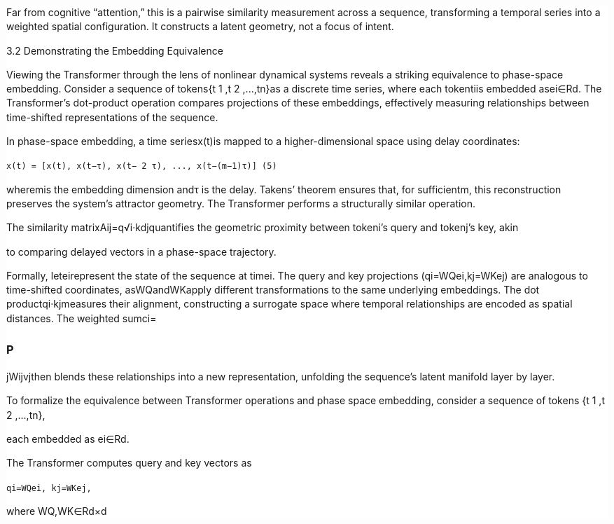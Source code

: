 
Far from cognitive “attention,” this is a pairwise similarity measurement across a sequence, transforming a temporal
series into a weighted spatial configuration. It constructs a latent geometry, not a focus of intent.

3.2 Demonstrating the Embedding Equivalence

Viewing the Transformer through the lens of nonlinear dynamical systems reveals a striking equivalence to phase-space
embedding. Consider a sequence of tokens{t 1 ,t 2 ,...,tn}as a discrete time series, where each tokentiis embedded
asei∈Rd. The Transformer’s dot-product operation compares projections of these embeddings, effectively measuring
relationships between time-shifted representations of the sequence.

In phase-space embedding, a time seriesx(t)is mapped to a higher-dimensional space using delay coordinates:

```
x(t) = [x(t), x(t−τ), x(t− 2 τ), ..., x(t−(m−1)τ)] (5)
```
wheremis the embedding dimension andτ is the delay. Takens’ theorem ensures that, for sufficientm, this
reconstruction preserves the system’s attractor geometry. The Transformer performs a structurally similar operation.

The similarity matrixAij=q√i·kdjquantifies the geometric proximity between tokeni’s query and tokenj’s key, akin

to comparing delayed vectors in a phase-space trajectory.

Formally, leteirepresent the state of the sequence at timei. The query and key projections (qi=WQei,kj=WKej)
are analogous to time-shifted coordinates, asWQandWKapply different transformations to the same underlying
embeddings. The dot productqi·kjmeasures their alignment, constructing a surrogate space where temporal
relationships are encoded as spatial distances. The weighted sumci=

### P

jWijvjthen blends these relationships into a
new representation, unfolding the sequence’s latent manifold layer by layer.

To formalize the equivalence between Transformer operations and phase space embedding, consider a sequence of
tokens
{t 1 ,t 2 ,...,tn},

each embedded as
ei∈Rd.

The Transformer computes query and key vectors as

```
qi=WQei, kj=WKej,
```
where
WQ,WK∈Rd×d
